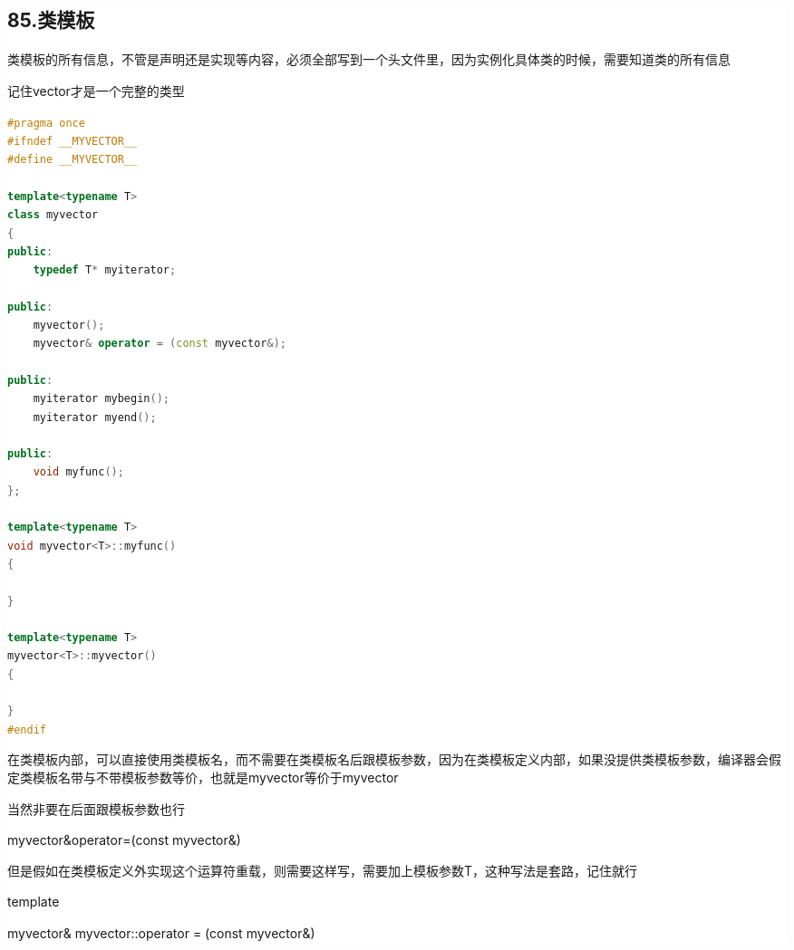 ## 85.类模板

类模板的所有信息，不管是声明还是实现等内容，必须全部写到一个头文件里，因为实例化具体类的时候，需要知道类的所有信息

记住vector才是一个完整的类型

```cpp
#pragma once
#ifndef __MYVECTOR__
#define __MYVECTOR__

template<typename T>
class myvector
{
public:
    typedef T* myiterator;

public:
    myvector();
    myvector& operator = (const myvector&);

public:
    myiterator mybegin();
    myiterator myend();

public:
    void myfunc();
};

template<typename T>
void myvector<T>::myfunc()
{

}

template<typename T>
myvector<T>::myvector()
{

}
#endif
```

在类模板内部，可以直接使用类模板名，而不需要在类模板名后跟模板参数，因为在类模板定义内部，如果没提供类模板参数，编译器会假定类模板名带与不带模板参数等价，也就是myvector等价于myvector

当然非要在后面跟模板参数也行

myvector&operator=(const myvector&)

但是假如在类模板定义外实现这个运算符重载，则需要这样写，需要加上模板参数T，这种写法是套路，记住就行

template

myvector& myvector::operator = (const myvector&)
